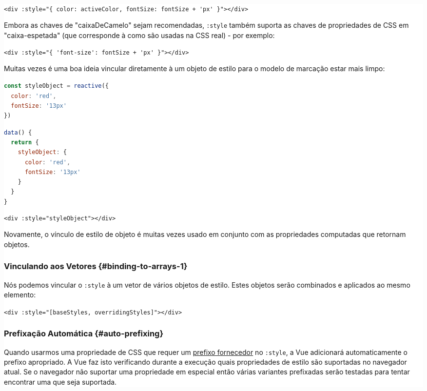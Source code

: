 ```vue-html
<div :style="{ color: activeColor, fontSize: fontSize + 'px' }"></div>
```

Embora as chaves de "caixaDeCamelo" sejam recomendadas, `:style` também suporta as chaves de propriedades de CSS em "caixa-espetada" (que corresponde à como são usadas na CSS real) - por exemplo:

```vue-html
<div :style="{ 'font-size': fontSize + 'px' }"></div>
```

Muitas vezes é uma boa ideia vincular diretamente à um objeto de estilo para o modelo de marcação estar mais limpo:

<div class="composition-api">

```js
const styleObject = reactive({
  color: 'red',
  fontSize: '13px'
})
```

</div>

<div class="options-api">

```js
data() {
  return {
    styleObject: {
      color: 'red',
      fontSize: '13px'
    }
  }
}
```

</div>

```vue-html
<div :style="styleObject"></div>
```

Novamente, o vínculo de estilo de objeto é muitas vezes usado em conjunto com as propriedades computadas que retornam objetos.

### Vinculando aos Vetores {#binding-to-arrays-1}

Nós podemos vincular o `:style` à um vetor de vários objetos de estilo. Estes objetos serão combinados e aplicados ao mesmo elemento:

```vue-html
<div :style="[baseStyles, overridingStyles]"></div>
```

### Prefixação Automática {#auto-prefixing}

Quando usarmos uma propriedade de CSS que requer um [prefixo fornecedor](https://developer.mozilla.org/en-US/docs/Glossary/Vendor_Prefix) no `:style`, a Vue adicionará automaticamente o prefixo apropriado. A Vue faz isto verificando durante a execução quais propriedades de estilo são suportadas no navegador atual. Se o navegador não suportar uma propriedade em especial então várias variantes prefixadas serão testadas para tentar encontrar uma que seja suportada.
